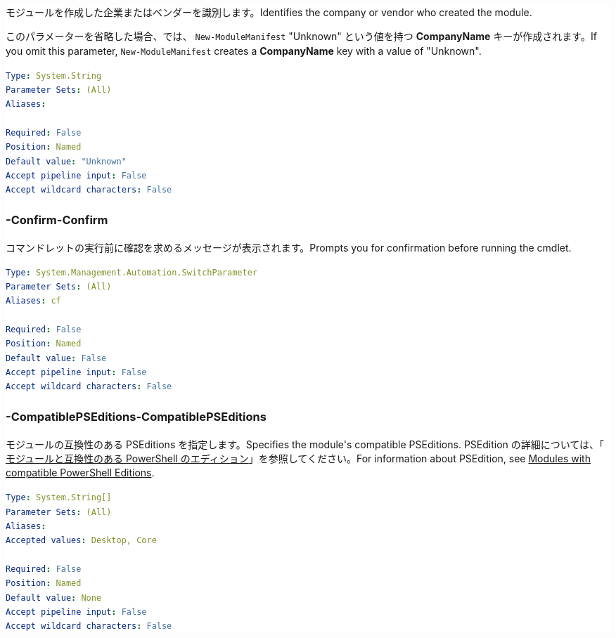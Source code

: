 <span data-ttu-id="639e2-165">モジュールを作成した企業またはベンダーを識別します。</span><span class="sxs-lookup"><span data-stu-id="639e2-165">Identifies the company or vendor who created the module.</span></span>

<span data-ttu-id="639e2-166">このパラメーターを省略した場合、では、 `New-ModuleManifest` "Unknown" という値を持つ **CompanyName** キーが作成されます。</span><span class="sxs-lookup"><span data-stu-id="639e2-166">If you omit this parameter, `New-ModuleManifest` creates a **CompanyName** key with a value of "Unknown".</span></span>

```yaml
Type: System.String
Parameter Sets: (All)
Aliases:

Required: False
Position: Named
Default value: "Unknown"
Accept pipeline input: False
Accept wildcard characters: False
```

### <span data-ttu-id="639e2-167">-Confirm</span><span class="sxs-lookup"><span data-stu-id="639e2-167">-Confirm</span></span>

<span data-ttu-id="639e2-168">コマンドレットの実行前に確認を求めるメッセージが表示されます。</span><span class="sxs-lookup"><span data-stu-id="639e2-168">Prompts you for confirmation before running the cmdlet.</span></span>

```yaml
Type: System.Management.Automation.SwitchParameter
Parameter Sets: (All)
Aliases: cf

Required: False
Position: Named
Default value: False
Accept pipeline input: False
Accept wildcard characters: False
```

### <span data-ttu-id="639e2-169">-CompatiblePSEditions</span><span class="sxs-lookup"><span data-stu-id="639e2-169">-CompatiblePSEditions</span></span>

<span data-ttu-id="639e2-170">モジュールの互換性のある PSEditions を指定します。</span><span class="sxs-lookup"><span data-stu-id="639e2-170">Specifies the module's compatible PSEditions.</span></span> <span data-ttu-id="639e2-171">PSEdition の詳細については、「 [モジュールと互換性のある PowerShell のエディション](/powershell/scripting/gallery/concepts/module-psedition-support)」を参照してください。</span><span class="sxs-lookup"><span data-stu-id="639e2-171">For information about PSEdition, see [Modules with compatible PowerShell Editions](/powershell/scripting/gallery/concepts/module-psedition-support).</span></span>

```yaml
Type: System.String[]
Parameter Sets: (All)
Aliases:
Accepted values: Desktop, Core

Required: False
Position: Named
Default value: None
Accept pipeline input: False
Accept wildcard characters: False
```
